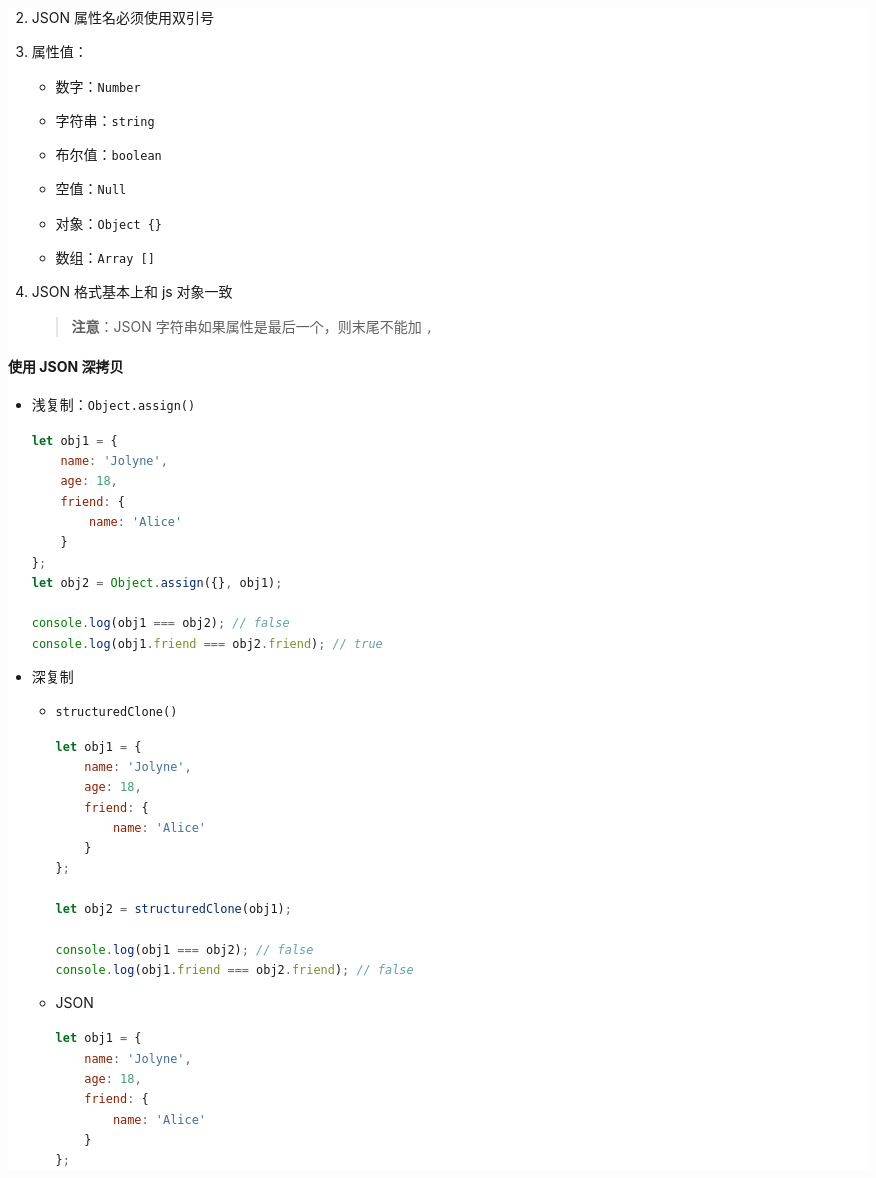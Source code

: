 2. JSON 属性名必须使用双引号

3. 属性值：

   - 数字：`Number`

   - 字符串：`string`

   - 布尔值：`boolean`

   - 空值：`Null`

   - 对象：`Object {}`

   - 数组：`Array []`

4. JSON 格式基本上和 js 对象一致

   > **注意**：JSON 字符串如果属性是最后一个，则末尾不能加 `,`

#### 使用 JSON 深拷贝

- 浅复制：`Object.assign()`

  ```javascript
  let obj1 = {
      name: 'Jolyne',
      age: 18,
      friend: {
          name: 'Alice'
      }
  };
  let obj2 = Object.assign({}, obj1);
  
  console.log(obj1 === obj2); // false
  console.log(obj1.friend === obj2.friend); // true
  ```

- 深复制

  - `structuredClone()`

    ```javascript
    let obj1 = {
        name: 'Jolyne',
        age: 18,
        friend: {
            name: 'Alice'
        }
    };
    
    let obj2 = structuredClone(obj1);
    
    console.log(obj1 === obj2); // false
    console.log(obj1.friend === obj2.friend); // false
    ```

  - JSON

    ```javascript
    let obj1 = {
        name: 'Jolyne',
        age: 18,
        friend: {
            name: 'Alice'
        }
    };
    